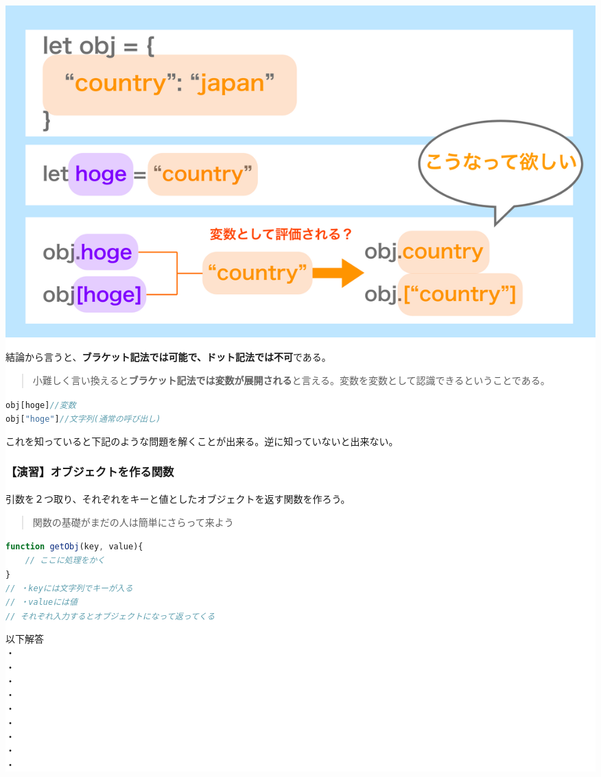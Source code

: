 <img src="img/obj08.jpg">

結論から言うと、**ブラケット記法では可能で、ドット記法では不可**である。
> 小難しく言い換えると**ブラケット記法では変数が展開される**と言える。変数を変数として認識できるということである。

```js
obj[hoge]//変数
obj["hoge"]//文字列(通常の呼び出し)
```
これを知っていると下記のような問題を解くことが出来る。逆に知っていないと出来ない。

### 【演習】オブジェクトを作る関数
引数を２つ取り、それぞれをキーと値としたオブジェクトを返す関数を作ろう。
> 関数の基礎がまだの人は簡単にさらって来よう

```js
function getObj(key, value){
    // ここに処理をかく
}
// ・keyには文字列でキーが入る
// ・valueには値
// それぞれ入力するとオブジェクトになって返ってくる
```

以下解答
<br>
・<br>
・<br>
・<br>
・<br>
・<br>
・<br>
・<br>
・<br>
・<br>
